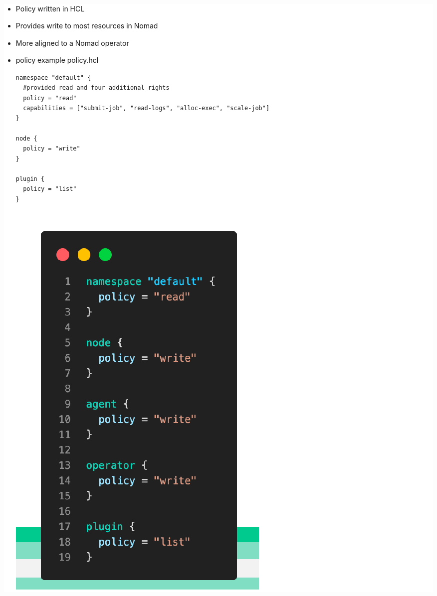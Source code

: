 - Policy written in HCL

- Provides write to most resources in Nomad

- More aligned to a Nomad operator

- policy example policy.hcl
  
  ```
  namespace "default" {
    #provided read and four additional rights
    policy = "read"
    capabilities = ["submit-job", "read-logs", "alloc-exec", "scale-job"] 
  }
  
  node {
    policy = "write"
  }
  
  plugin {
    policy = "list"
  }
  ```
  
  ![alt text](https://github.com/sawan22071995/notes/blob/main/docs/DevOps/ns-policy.png?raw=true)
